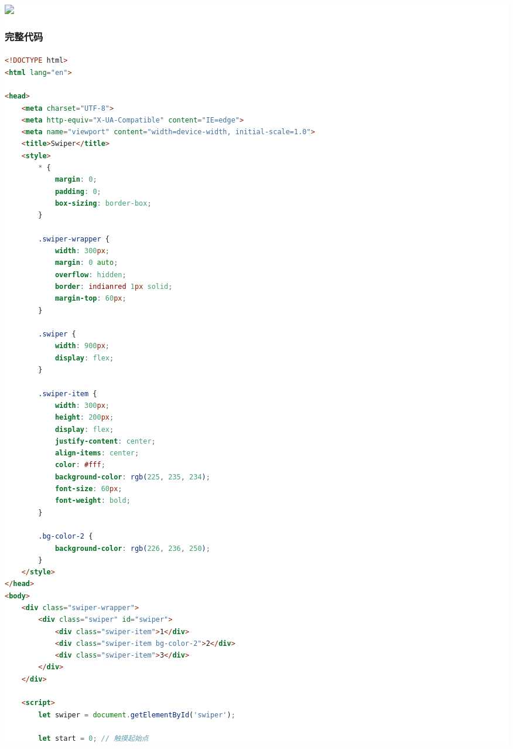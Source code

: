 ![](https://cdn.nlark.com/yuque/0/2021/gif/743297/1628487096671-f89ff138-51d0-429b-92b7-655bc2de0e8d.gif#alt=img)

### 完整代码

```html
<!DOCTYPE html>
<html lang="en">

<head>
	<meta charset="UTF-8">
	<meta http-equiv="X-UA-Compatible" content="IE=edge">
	<meta name="viewport" content="width=device-width, initial-scale=1.0">
	<title>Swiper</title>
	<style>
		* {
			margin: 0;
			padding: 0;
			box-sizing: border-box;
		}

		.swiper-wrapper {
			width: 300px;
			margin: 0 auto;
			overflow: hidden;
			border: indianred 1px solid;
			margin-top: 60px;
		}

		.swiper {
			width: 900px;
			display: flex;
		}

		.swiper-item {
			width: 300px;
			height: 200px;
			display: flex;
			justify-content: center;
			align-items: center;
			color: #fff;
			background-color: rgb(225, 235, 234);
			font-size: 60px;
			font-weight: bold;
		}

		.bg-color-2 {
			background-color: rgb(226, 236, 250);
		}
	</style>
</head>
<body>
	<div class="swiper-wrapper">
		<div class="swiper" id="swiper">
			<div class="swiper-item">1</div>
			<div class="swiper-item bg-color-2">2</div>
			<div class="swiper-item">3</div>
		</div>
	</div>

	<script>
		let swiper = document.getElementById('swiper');

		let start = 0; // 触摸起始点
```